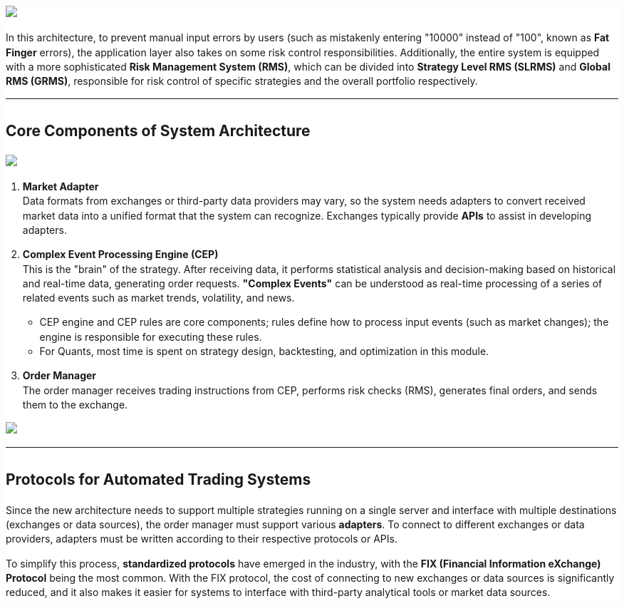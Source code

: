 

![](https://fastly.jsdelivr.net/gh/bucketio/img3@main/2025/02/11/1739308024197-4591d4d7-8785-4b20-a349-a6caa3da7765.png)


In this architecture, to prevent manual input errors by users (such as mistakenly entering "10000" instead of "100", known as **Fat Finger** errors), the application layer also takes on some risk control responsibilities. Additionally, the entire system is equipped with a more sophisticated **Risk Management System (RMS)**, which can be divided into **Strategy Level RMS (SLRMS)** and **Global RMS (GRMS)**, responsible for risk control of specific strategies and the overall portfolio respectively.

---

## Core Components of System Architecture


![](https://fastly.jsdelivr.net/gh/bucketio/img12@main/2025/02/11/1739308054533-fadd880c-afec-40f5-bc2d-2d97feb4d465.png)


1. **Market Adapter**  
   Data formats from exchanges or third-party data providers may vary, so the system needs adapters to convert received market data into a unified format that the system can recognize. Exchanges typically provide **APIs** to assist in developing adapters.

2. **Complex Event Processing Engine (CEP)**  
   This is the "brain" of the strategy. After receiving data, it performs statistical analysis and decision-making based on historical and real-time data, generating order requests. **"Complex Events"** can be understood as real-time processing of a series of related events such as market trends, volatility, and news.  
   - CEP engine and CEP rules are core components; rules define how to process input events (such as market changes); the engine is responsible for executing these rules.  
   - For Quants, most time is spent on strategy design, backtesting, and optimization in this module.

3. **Order Manager**  
   The order manager receives trading instructions from CEP, performs risk checks (RMS), generates final orders, and sends them to the exchange.
   
   
![](https://fastly.jsdelivr.net/gh/bucketio/img5@main/2025/02/11/1739308120309-8c20483d-88d2-4b65-9a6d-647e4cd75c00.png)


---

## Protocols for Automated Trading Systems

Since the new architecture needs to support multiple strategies running on a single server and interface with multiple destinations (exchanges or data sources), the order manager must support various **adapters**. To connect to different exchanges or data providers, adapters must be written according to their respective protocols or APIs.

To simplify this process, **standardized protocols** have emerged in the industry, with the **FIX (Financial Information eXchange) Protocol** being the most common. With the FIX protocol, the cost of connecting to new exchanges or data sources is significantly reduced, and it also makes it easier for systems to interface with third-party analytical tools or market data sources.
